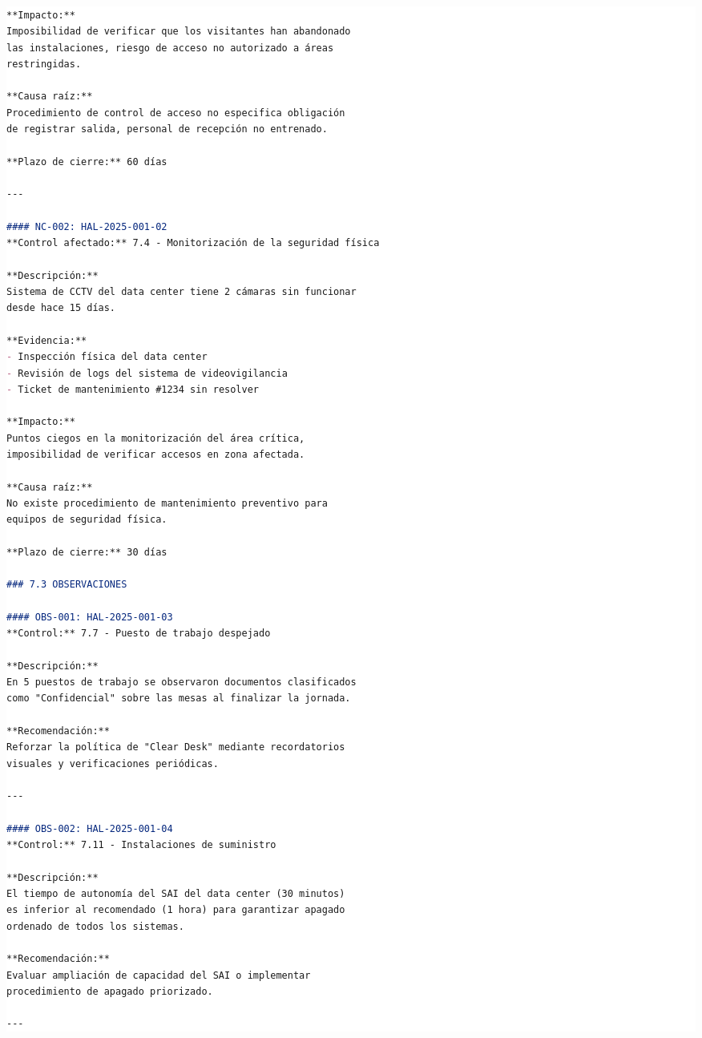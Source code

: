 ```markdown
**Impacto:**
Imposibilidad de verificar que los visitantes han abandonado
las instalaciones, riesgo de acceso no autorizado a áreas
restringidas.

**Causa raíz:**
Procedimiento de control de acceso no especifica obligación
de registrar salida, personal de recepción no entrenado.

**Plazo de cierre:** 60 días

---

#### NC-002: HAL-2025-001-02
**Control afectado:** 7.4 - Monitorización de la seguridad física

**Descripción:**
Sistema de CCTV del data center tiene 2 cámaras sin funcionar
desde hace 15 días.

**Evidencia:**
- Inspección física del data center
- Revisión de logs del sistema de videovigilancia
- Ticket de mantenimiento #1234 sin resolver

**Impacto:**
Puntos ciegos en la monitorización del área crítica,
imposibilidad de verificar accesos en zona afectada.

**Causa raíz:**
No existe procedimiento de mantenimiento preventivo para
equipos de seguridad física.

**Plazo de cierre:** 30 días

### 7.3 OBSERVACIONES

#### OBS-001: HAL-2025-001-03
**Control:** 7.7 - Puesto de trabajo despejado

**Descripción:**
En 5 puestos de trabajo se observaron documentos clasificados
como "Confidencial" sobre las mesas al finalizar la jornada.

**Recomendación:**
Reforzar la política de "Clear Desk" mediante recordatorios
visuales y verificaciones periódicas.

---

#### OBS-002: HAL-2025-001-04
**Control:** 7.11 - Instalaciones de suministro

**Descripción:**
El tiempo de autonomía del SAI del data center (30 minutos)
es inferior al recomendado (1 hora) para garantizar apagado
ordenado de todos los sistemas.

**Recomendación:**
Evaluar ampliación de capacidad del SAI o implementar
procedimiento de apagado priorizado.

---
```